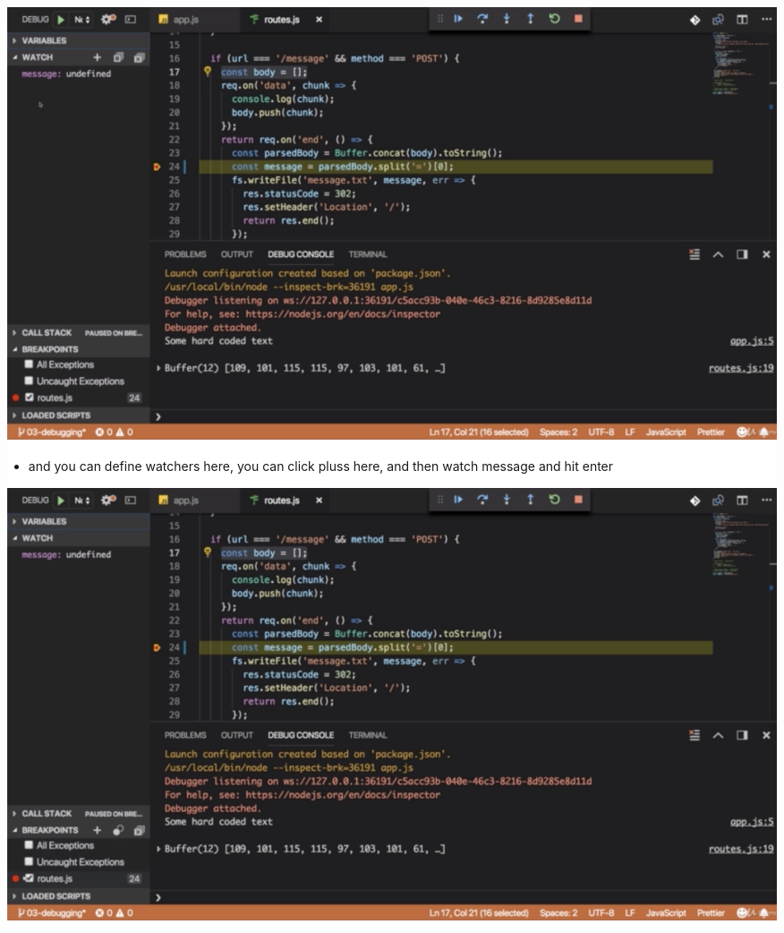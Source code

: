 ![](images/49-logical-errors-23.png)

- and you can define watchers here, you can click pluss here, and then watch message and hit enter 

![](images/49-logical-errors-24.png)
